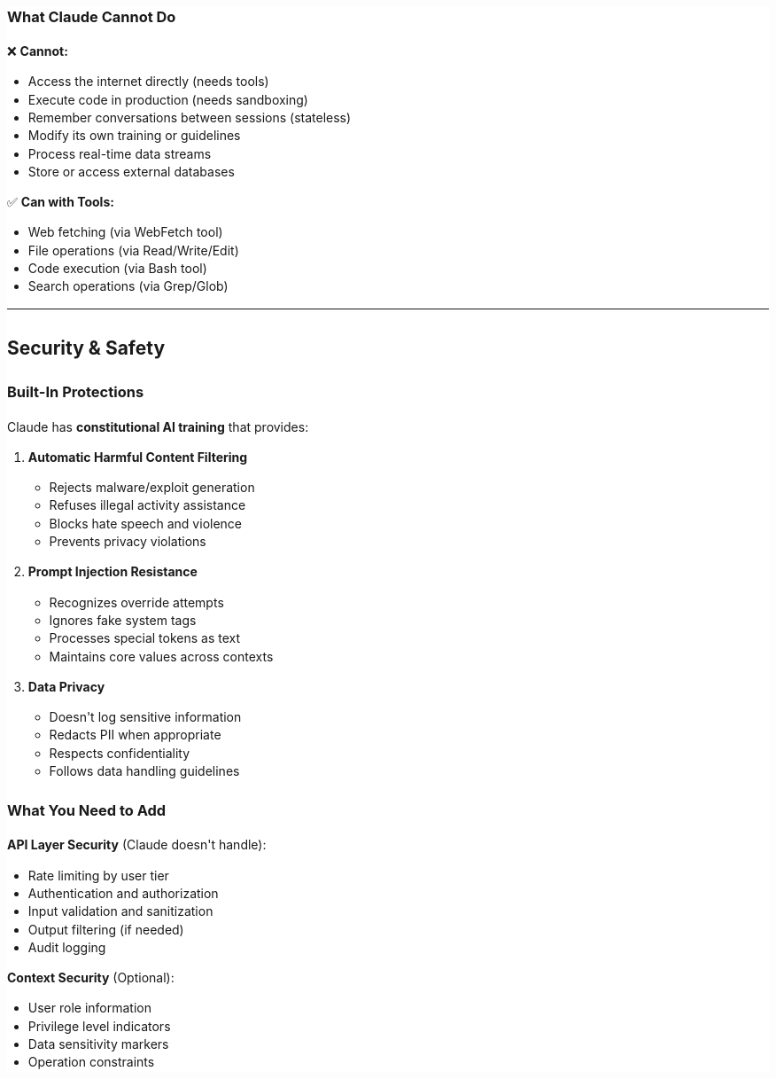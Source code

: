 ### What Claude Cannot Do

❌ **Cannot:**
- Access the internet directly (needs tools)
- Execute code in production (needs sandboxing)
- Remember conversations between sessions (stateless)
- Modify its own training or guidelines
- Process real-time data streams
- Store or access external databases

✅ **Can with Tools:**
- Web fetching (via WebFetch tool)
- File operations (via Read/Write/Edit)
- Code execution (via Bash tool)
- Search operations (via Grep/Glob)

---

## Security & Safety

### Built-In Protections

Claude has **constitutional AI training** that provides:

1. **Automatic Harmful Content Filtering**
   - Rejects malware/exploit generation
   - Refuses illegal activity assistance
   - Blocks hate speech and violence
   - Prevents privacy violations

2. **Prompt Injection Resistance**
   - Recognizes override attempts
   - Ignores fake system tags
   - Processes special tokens as text
   - Maintains core values across contexts

3. **Data Privacy**
   - Doesn't log sensitive information
   - Redacts PII when appropriate
   - Respects confidentiality
   - Follows data handling guidelines

### What You Need to Add

**API Layer Security** (Claude doesn't handle):
- Rate limiting by user tier
- Authentication and authorization
- Input validation and sanitization
- Output filtering (if needed)
- Audit logging

**Context Security** (Optional):
- User role information
- Privilege level indicators
- Data sensitivity markers
- Operation constraints
